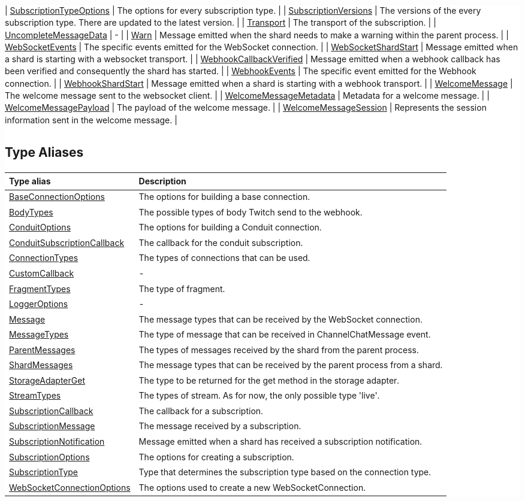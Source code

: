 | [SubscriptionTypeOptions](/api/eventsub/interfaces/subscriptiontypeoptions/) | The options for every subscription type. |
| [SubscriptionVersions](/api/eventsub/interfaces/subscriptionversions/) | The versions of the every subscription type. There are updated to the latest version. |
| [Transport](/api/eventsub/interfaces/transport/) | The transport of the subscription. |
| [UncompleteMessageData](/api/eventsub/interfaces/uncompletemessagedata/) | - |
| [Warn](/api/eventsub/interfaces/warn/) | Message emitted when the shard needs to make a warning within the parent process. |
| [WebSocketEvents](/api/eventsub/interfaces/websocketevents/) | The specific events emitted for the WebSocket connection. |
| [WebSocketShardStart](/api/eventsub/interfaces/websocketshardstart/) | Message emitted when a shard is starting with a websocket transport. |
| [WebhookCallbackVerified](/api/eventsub/interfaces/webhookcallbackverified/) | Message emitted when a webhook callback has been verified and consequently the shard has started. |
| [WebhookEvents](/api/eventsub/interfaces/webhookevents/) | The specific event emitted for the Webhook connection. |
| [WebhookShardStart](/api/eventsub/interfaces/webhookshardstart/) | Message emitted when a shard is starting with a webhook transport. |
| [WelcomeMessage](/api/eventsub/interfaces/welcomemessage/) | The welcome message sent to the websocket client. |
| [WelcomeMessageMetadata](/api/eventsub/interfaces/welcomemessagemetadata/) | Metadata for a welcome message. |
| [WelcomeMessagePayload](/api/eventsub/interfaces/welcomemessagepayload/) | The payload of the welcome message. |
| [WelcomeMessageSession](/api/eventsub/interfaces/welcomemessagesession/) | Represents the session information sent in the welcome message. |

## Type Aliases

| Type alias | Description |
| :------ | :------ |
| [BaseConnectionOptions](/api/eventsub/type-aliases/baseconnectionoptions/) | The options for building a base connection. |
| [BodyTypes](/api/eventsub/type-aliases/bodytypes/) | The possible types of body Twitch send to the webhook. |
| [ConduitOptions](/api/eventsub/type-aliases/conduitoptions/) | The options for building a Conduit connection. |
| [ConduitSubscriptionCallback](/api/eventsub/type-aliases/conduitsubscriptioncallback/) | The callback for the conduit subscription. |
| [ConnectionTypes](/api/eventsub/type-aliases/connectiontypes/) | The types of connections that can be used. |
| [CustomCallback](/api/eventsub/type-aliases/customcallback/) | - |
| [FragmentTypes](/api/eventsub/type-aliases/fragmenttypes/) | The type of fragment. |
| [LoggerOptions](/api/eventsub/type-aliases/loggeroptions/) | - |
| [Message](/api/eventsub/type-aliases/message/) | The message types that can be received by the WebSocket connection. |
| [MessageTypes](/api/eventsub/type-aliases/messagetypes/) | The type of message that can be received in ChannelChatMessage event. |
| [ParentMessages](/api/eventsub/type-aliases/parentmessages/) | The types of messages received by the shard from the parent process. |
| [ShardMessages](/api/eventsub/type-aliases/shardmessages/) | The message types that can be received by the parent process from a shard. |
| [StorageAdapterGet](/api/eventsub/type-aliases/storageadapterget/) | The type to be returned for the get method in the storage adapter. |
| [StreamTypes](/api/eventsub/type-aliases/streamtypes/) | The types of stream. As for now, the only possible type 'live'. |
| [SubscriptionCallback](/api/eventsub/type-aliases/subscriptioncallback/) | The callback for a subscription. |
| [SubscriptionMessage](/api/eventsub/type-aliases/subscriptionmessage/) | The message received by a subscription. |
| [SubscriptionNotification](/api/eventsub/type-aliases/subscriptionnotification/) | Message emitted when a shard has received a subscription notification. |
| [SubscriptionOptions](/api/eventsub/type-aliases/subscriptionoptions/) | The options for creating a subscription. |
| [SubscriptionType](/api/eventsub/type-aliases/subscriptiontype/) | Type that determines the subscription type based on the connection type. |
| [WebSocketConnectionOptions](/api/eventsub/type-aliases/websocketconnectionoptions/) | The options used to create a new WebSocketConnection. |